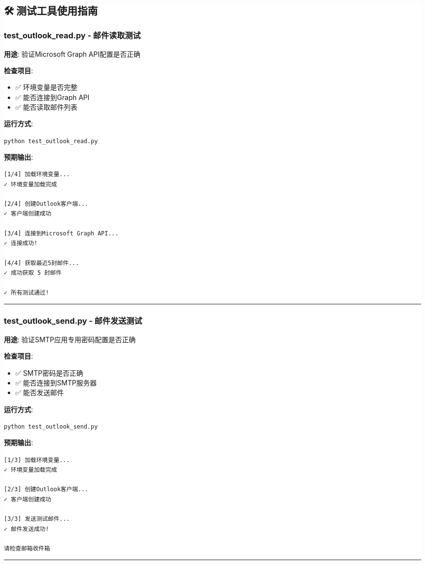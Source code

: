 
## 🛠️ 测试工具使用指南

### test_outlook_read.py - 邮件读取测试

**用途**: 验证Microsoft Graph API配置是否正确

**检查项目**:
- ✅ 环境变量是否完整
- ✅ 能否连接到Graph API
- ✅ 能否读取邮件列表

**运行方式**:
```bash
python test_outlook_read.py
```

**预期输出**:
```
[1/4] 加载环境变量...
✓ 环境变量加载完成

[2/4] 创建Outlook客户端...
✓ 客户端创建成功

[3/4] 连接到Microsoft Graph API...
✓ 连接成功!

[4/4] 获取最近5封邮件...
✓ 成功获取 5 封邮件

✓ 所有测试通过!
```

---

### test_outlook_send.py - 邮件发送测试

**用途**: 验证SMTP应用专用密码配置是否正确

**检查项目**:
- ✅ SMTP密码是否正确
- ✅ 能否连接到SMTP服务器
- ✅ 能否发送邮件

**运行方式**:
```bash
python test_outlook_send.py
```

**预期输出**:
```
[1/3] 加载环境变量...
✓ 环境变量加载完成

[2/3] 创建Outlook客户端...
✓ 客户端创建成功

[3/3] 发送测试邮件...
✓ 邮件发送成功!

请检查邮箱收件箱
```

---